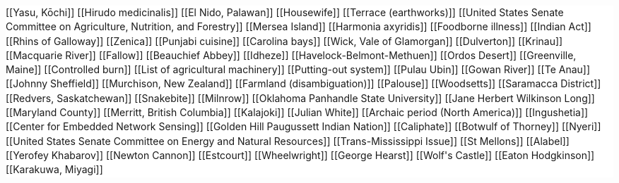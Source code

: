 [[Yasu, Kōchi]]
[[Hirudo medicinalis]]
[[El Nido, Palawan]]
[[Housewife]]
[[Terrace (earthworks)]]
[[United States Senate Committee on Agriculture, Nutrition, and Forestry]]
[[Mersea Island]]
[[Harmonia axyridis]]
[[Foodborne illness]]
[[Indian Act]]
[[Rhins of Galloway]]
[[Zenica]]
[[Punjabi cuisine]]
[[Carolina bays]]
[[Wick, Vale of Glamorgan]]
[[Dulverton]]
[[Krinau]]
[[Macquarie River]]
[[Fallow]]
[[Beauchief Abbey]]
[[Idheze]]
[[Havelock-Belmont-Methuen]]
[[Ordos Desert]]
[[Greenville, Maine]]
[[Controlled burn]]
[[List of agricultural machinery]]
[[Putting-out system]]
[[Pulau Ubin]]
[[Gowan River]]
[[Te Anau]]
[[Johnny Sheffield]]
[[Murchison, New Zealand]]
[[Farmland (disambiguation)]]
[[Palouse]]
[[Woodsetts]]
[[Saramacca District]]
[[Redvers, Saskatchewan]]
[[Snakebite]]
[[Milnrow]]
[[Oklahoma Panhandle State University]]
[[Jane Herbert Wilkinson Long]]
[[Maryland County]]
[[Merritt, British Columbia]]
[[Kalajoki]]
[[Julian White]]
[[Archaic period (North America)]]
[[Ingushetia]]
[[Center for Embedded Network Sensing]]
[[Golden Hill Paugussett Indian Nation]]
[[Caliphate]]
[[Botwulf of Thorney]]
[[Nyeri]]
[[United States Senate Committee on Energy and Natural Resources]]
[[Trans-Mississippi Issue]]
[[St Mellons]]
[[Alabel]]
[[Yerofey Khabarov]]
[[Newton Cannon]]
[[Estcourt]]
[[Wheelwright]]
[[George Hearst]]
[[Wolf's Castle]]
[[Eaton Hodgkinson]]
[[Karakuwa, Miyagi]]